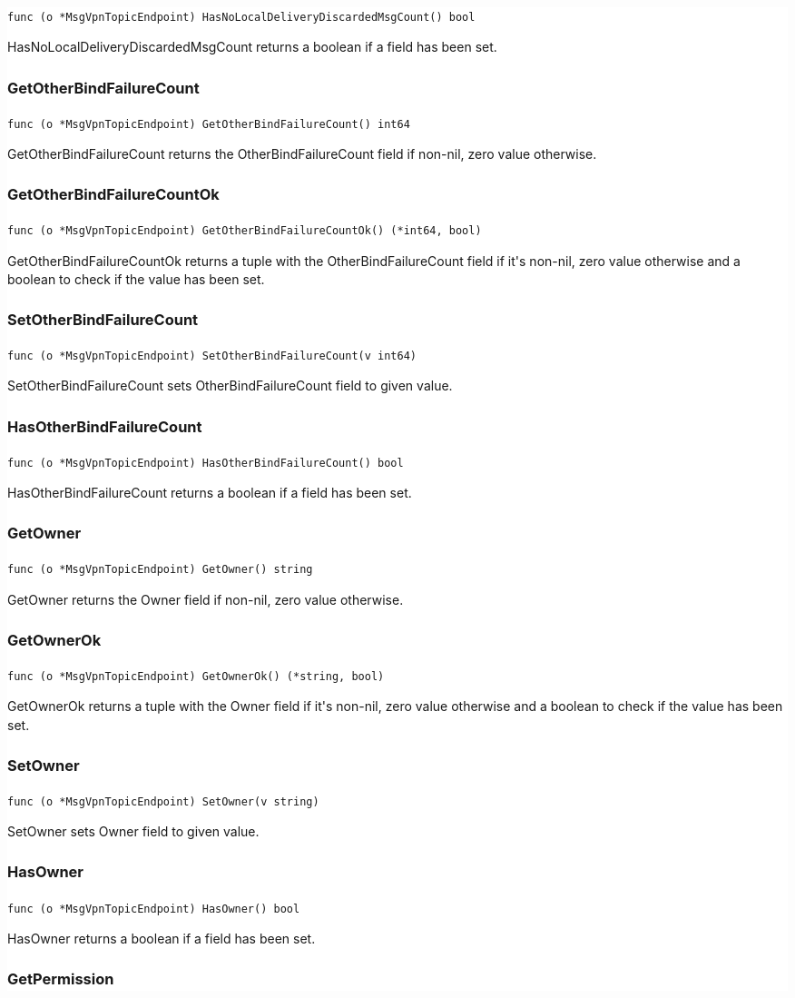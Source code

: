 `func (o *MsgVpnTopicEndpoint) HasNoLocalDeliveryDiscardedMsgCount() bool`

HasNoLocalDeliveryDiscardedMsgCount returns a boolean if a field has been set.

### GetOtherBindFailureCount

`func (o *MsgVpnTopicEndpoint) GetOtherBindFailureCount() int64`

GetOtherBindFailureCount returns the OtherBindFailureCount field if non-nil, zero value otherwise.

### GetOtherBindFailureCountOk

`func (o *MsgVpnTopicEndpoint) GetOtherBindFailureCountOk() (*int64, bool)`

GetOtherBindFailureCountOk returns a tuple with the OtherBindFailureCount field if it's non-nil, zero value otherwise
and a boolean to check if the value has been set.

### SetOtherBindFailureCount

`func (o *MsgVpnTopicEndpoint) SetOtherBindFailureCount(v int64)`

SetOtherBindFailureCount sets OtherBindFailureCount field to given value.

### HasOtherBindFailureCount

`func (o *MsgVpnTopicEndpoint) HasOtherBindFailureCount() bool`

HasOtherBindFailureCount returns a boolean if a field has been set.

### GetOwner

`func (o *MsgVpnTopicEndpoint) GetOwner() string`

GetOwner returns the Owner field if non-nil, zero value otherwise.

### GetOwnerOk

`func (o *MsgVpnTopicEndpoint) GetOwnerOk() (*string, bool)`

GetOwnerOk returns a tuple with the Owner field if it's non-nil, zero value otherwise
and a boolean to check if the value has been set.

### SetOwner

`func (o *MsgVpnTopicEndpoint) SetOwner(v string)`

SetOwner sets Owner field to given value.

### HasOwner

`func (o *MsgVpnTopicEndpoint) HasOwner() bool`

HasOwner returns a boolean if a field has been set.

### GetPermission
